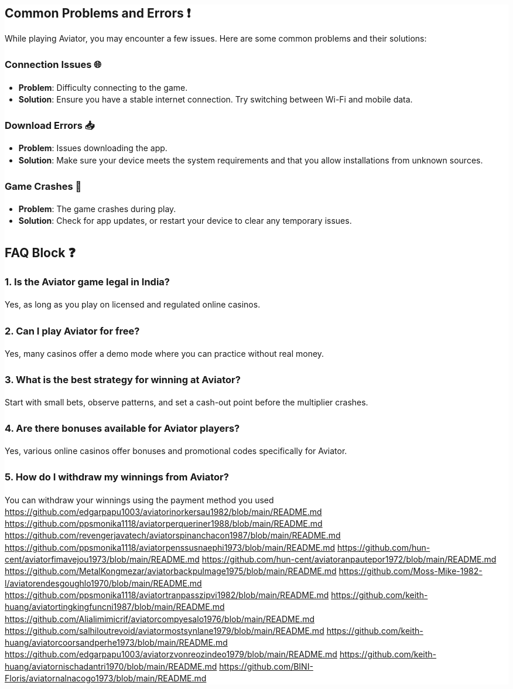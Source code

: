 ## Common Problems and Errors ❗

While playing Aviator, you may encounter a few issues. Here are some
common problems and their solutions:

### Connection Issues 🌐

-   **Problem**: Difficulty connecting to the game.
-   **Solution**: Ensure you have a stable internet connection. Try
    switching between Wi-Fi and mobile data.

### Download Errors 📥

-   **Problem**: Issues downloading the app.
-   **Solution**: Make sure your device meets the system requirements
    and that you allow installations from unknown sources.

### Game Crashes 🚨

-   **Problem**: The game crashes during play.
-   **Solution**: Check for app updates, or restart your device to clear
    any temporary issues.

## FAQ Block ❓

### 1. Is the Aviator game legal in India?

Yes, as long as you play on licensed and regulated online casinos.

### 2. Can I play Aviator for free?

Yes, many casinos offer a demo mode where you can practice without real
money.

### 3. What is the best strategy for winning at Aviator?

Start with small bets, observe patterns, and set a cash-out point before
the multiplier crashes.

### 4. Are there bonuses available for Aviator players?

Yes, various online casinos offer bonuses and promotional codes
specifically for Aviator.

### 5. How do I withdraw my winnings from Aviator?

You can withdraw your winnings using the payment method you used
https://github.com/edgarpapu1003/aviatorinorkersau1982/blob/main/README.md
https://github.com/ppsmonika1118/aviatorperqueriner1988/blob/main/README.md
https://github.com/revengerjavatech/aviatorspinanchacon1987/blob/main/README.md
https://github.com/ppsmonika1118/aviatorpenssusnaephi1973/blob/main/README.md
https://github.com/hun-cent/aviatorfimavejou1973/blob/main/README.md
https://github.com/hun-cent/aviatoranpautepor1972/blob/main/README.md
https://github.com/MetalKongmezar/aviatorbackpulmage1975/blob/main/README.md
https://github.com/Moss-Mike-1982-l/aviatorendesgoughlo1970/blob/main/README.md
https://github.com/ppsmonika1118/aviatortranpasszipvi1982/blob/main/README.md
https://github.com/keith-huang/aviatortingkingfuncni1987/blob/main/README.md
https://github.com/Alialimimicrif/aviatorcompyesalo1976/blob/main/README.md
https://github.com/salhiloutrevoid/aviatormostsynlane1979/blob/main/README.md
https://github.com/keith-huang/aviatorcoorsandperhe1973/blob/main/README.md
https://github.com/edgarpapu1003/aviatorzvonreozindeo1979/blob/main/README.md
https://github.com/keith-huang/aviatornischadantri1970/blob/main/README.md
https://github.com/BINI-Floris/aviatornalnacogo1973/blob/main/README.md
